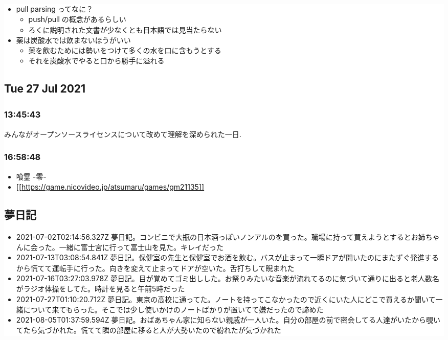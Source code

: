 - pull parsing ってなに？
    - push/pull の概念があるらしい
    - ろくに説明された文書が少なくとも日本語では見当たらない
- 薬は炭酸水では飲まないほうがいい
    - 薬を飲むためには勢いをつけて多くの水を口に含もうとする
    - それを炭酸水でやると口から勝手に溢れる

## Tue 27 Jul 2021
### 13:45:43

みんながオープンソースライセンスについて改めて理解を深められた一日.

### 16:58:48

- 喰霊 -零-
- [[https://game.nicovideo.jp/atsumaru/games/gm21135]]

## 夢日記

- 2021-07-02T02:14:56.327Z	夢日記。コンビニで大瓶の日本酒っぽいノンアルのを買った。職場に持って買えようとするとお姉ちゃんに会った。一緒に富士宮に行って富士山を見た。キレイだった
- 2021-07-13T03:08:54.841Z	夢日記。保健室の先生と保健室でお酒を飲む。バスが止まって一瞬ドアが開いたのにまたずぐ発進するから慌てて運転手に行った。向きを変えて止まってドアが空いた。舌打ちして睨まれた
- 2021-07-16T03:27:03.978Z	夢日記。目が覚めてゴミ出しした。お祭りみたいな音楽が流れてるのに気づいて通りに出ると老人数名がラジオ体操をしてた。時計を見ると午前5時だった
- 2021-07-27T01:10:20.712Z	夢日記。東京の高校に通ってた。ノートを持ってこなかったので近くにいた人にどこで買えるか聞いて一緒について来てもらった。そこでは少し使いかけのノートばかりが置いてて嫌だったので諦めた
- 2021-08-05T01:37:59.594Z	夢日記。おばあちゃん家に知らない親戚が一人いた。自分の部屋の前で密会してる人達がいたから覗いてたら気づかれた。慌てて隣の部屋に移ると人が大勢いたので紛れたが気づかれた

